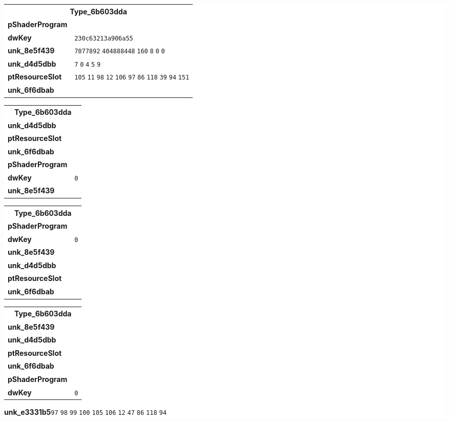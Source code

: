
<table><tr><th colspan="100%">Type_6b603dda</th></tr><tr><td><b>pShaderProgram</b></td><td></td></tr><tr><td><b>dwKey</b></td><td><code>230c63213a906a55</code></td></tr><tr><td><b>unk_8e5f439</b></td><td><code>7077892</code>
<code>404888448</code>
<code>160</code>
<code>8</code>
<code>0</code>
<code>0</code>
</td></tr><tr><td><b>unk_d4d5dbb</b></td><td><code>7</code>
<code>0</code>
<code>4</code>
<code>5</code>
<code>9</code>
</td></tr><tr><td><b>ptResourceSlot</b></td><td><code>105</code>
<code>11</code>
<code>98</code>
<code>12</code>
<code>106</code>
<code>97</code>
<code>86</code>
<code>118</code>
<code>39</code>
<code>94</code>
<code>151</code>
</td></tr><tr><td><b>unk_6f6dbab</b></td><td></td></tr></table>


<table><tr><th colspan="100%">Type_6b603dda</th></tr><tr><td><b>unk_d4d5dbb</b></td><td></td></tr><tr><td><b>ptResourceSlot</b></td><td></td></tr><tr><td><b>unk_6f6dbab</b></td><td></td></tr><tr><td><b>pShaderProgram</b></td><td></td></tr><tr><td><b>dwKey</b></td><td><code>0</code></td></tr><tr><td><b>unk_8e5f439</b></td><td></td></tr></table>


<table><tr><th colspan="100%">Type_6b603dda</th></tr><tr><td><b>pShaderProgram</b></td><td></td></tr><tr><td><b>dwKey</b></td><td><code>0</code></td></tr><tr><td><b>unk_8e5f439</b></td><td></td></tr><tr><td><b>unk_d4d5dbb</b></td><td></td></tr><tr><td><b>ptResourceSlot</b></td><td></td></tr><tr><td><b>unk_6f6dbab</b></td><td></td></tr></table>


<table><tr><th colspan="100%">Type_6b603dda</th></tr><tr><td><b>unk_8e5f439</b></td><td></td></tr><tr><td><b>unk_d4d5dbb</b></td><td></td></tr><tr><td><b>ptResourceSlot</b></td><td></td></tr><tr><td><b>unk_6f6dbab</b></td><td></td></tr><tr><td><b>pShaderProgram</b></td><td></td></tr><tr><td><b>dwKey</b></td><td><code>0</code></td></tr></table>


</td></tr><tr><td><b>unk_e3331b5</b></td><td><code>97</code>
<code>98</code>
<code>99</code>
<code>100</code>
<code>105</code>
<code>106</code>
<code>12</code>
<code>47</code>
<code>86</code>
<code>118</code>
<code>94</code>
</td></tr></table>
